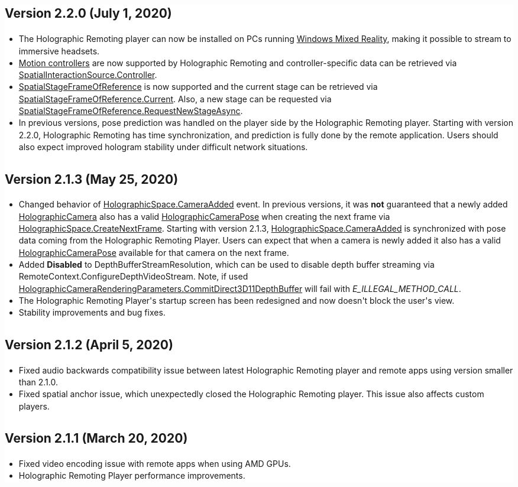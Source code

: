 ## Version 2.2.0 (July 1, 2020) <a name="v2.2.0"></a>

* The Holographic Remoting player can now be installed on PCs running [Windows Mixed Reality](../../discover/navigating-the-windows-mixed-reality-home.md), making it possible to stream to immersive headsets.
* [Motion controllers](../../design/motion-controllers.md) are now supported by Holographic Remoting and controller-specific data can be retrieved via [SpatialInteractionSource.Controller](/uwp/api/windows.ui.input.spatial.spatialinteractionsource.controller#Windows_UI_Input_Spatial_SpatialInteractionSource_Controller).
* [SpatialStageFrameOfReference](/uwp/api/windows.perception.spatial.spatialstageframeofreference) is now supported and the current stage can be retrieved via [SpatialStageFrameOfReference.Current](/uwp/api/windows.perception.spatial.spatialstageframeofreference.current). Also, a new stage can be requested via [SpatialStageFrameOfReference.RequestNewStageAsync](/uwp/api/windows.perception.spatial.spatialstageframeofreference.requestnewstageasync).
* In previous versions, pose prediction was handled on the player side by the Holographic Remoting player. Starting with version 2.2.0, Holographic Remoting has time synchronization, and prediction is fully done by the remote application. Users should also expect improved hologram stability under difficult network situations.

## Version 2.1.3 (May 25, 2020) <a name="v2.1.3"></a>

* Changed behavior of [HolographicSpace.CameraAdded](/uwp/api/windows.graphics.holographic.holographicspace.cameraadded) event. In previous versions, it was **not** guaranteed that a newly added [HolographicCamera](/uwp/api/windows.graphics.holographic.holographiccamera) also has a valid [HolographicCameraPose](/uwp/api/windows.graphics.holographic.holographiccamerapose) when creating the next frame via [HolographicSpace.CreateNextFrame](/uwp/api/windows.graphics.holographic.holographicspace.createnextframe). Starting with version 2.1.3, [HolographicSpace.CameraAdded](/uwp/api/windows.graphics.holographic.holographicspace.cameraadded) is synchronized with pose data coming from the Holographic Remoting Player. Users can expect that when a camera is newly added it also has a valid [HolographicCameraPose](/uwp/api/windows.graphics.holographic.holographiccamerapose) available for that camera on the next frame.
* Added **Disabled** to DepthBufferStreamResolution, which can be used to disable depth buffer streaming via RemoteContext.ConfigureDepthVideoStream. Note, if used [HolographicCameraRenderingParameters.CommitDirect3D11DepthBuffer](/uwp/api/windows.graphics.holographic.holographiccamerarenderingparameters.commitdirect3d11depthbuffer) will fail with *E_ILLEGAL_METHOD_CALL*.
* The Holographic Remoting Player's startup screen has been redesigned and now doesn't block the user's view.
* Stability improvements and bug fixes.

## Version 2.1.2 (April 5, 2020) <a name="v2.1.2"></a>

* Fixed audio backwards compatibility issue between latest Holographic Remoting player and remote apps using version smaller than 2.1.0.
* Fixed spatial anchor issue, which unexpectedly closed the Holographic Remoting player. This issue also affects custom players.

## Version 2.1.1 (March 20, 2020) <a name="v2.1.1"></a>

* Fixed video encoding issue with remote apps when using AMD GPUs.
* Holographic Remoting Player performance improvements.
